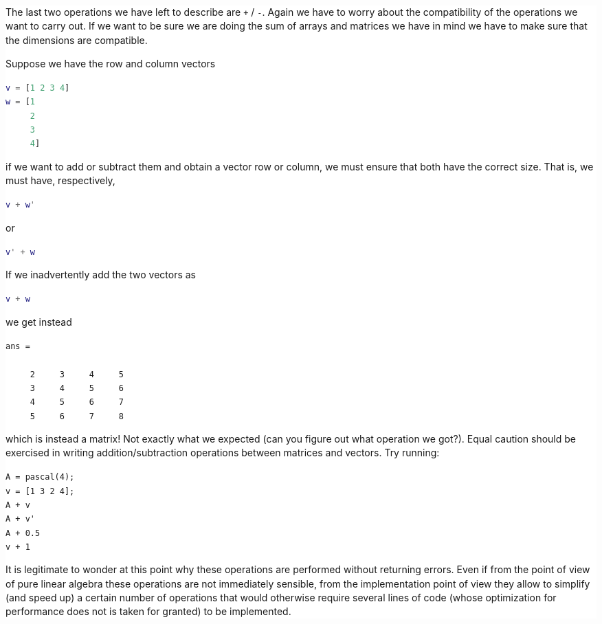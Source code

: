 The last two operations we have left to describe are `+` / `-`. Again we have to
worry about the compatibility of the operations we want to carry out. If we
want to be sure we are doing the sum of arrays and matrices we have in mind
we have to make sure that the dimensions are compatible.

Suppose we have the row and column vectors
```matlab
v = [1 2 3 4]
w = [1
     2
     3
     4]
```
if we want to add or subtract them and obtain a vector row or column, we must
ensure that both have the correct size. That is, we must have, respectively,
```matlab
v + w'
```
or
```matlab
v' + w
```
If we inadvertently add the two vectors as
```matlab
v + w
```
we get instead
```
ans =

     2     3     4     5
     3     4     5     6
     4     5     6     7
     5     6     7     8
```
which is instead a matrix! Not exactly what we expected (can you figure out what
  operation we got?). Equal caution should be exercised in writing addition/subtraction
  operations between matrices and vectors.
   Try running:
  ```
  A = pascal(4);
  v = [1 3 2 4];
  A + v
  A + v'
  A + 0.5
  v + 1
  ```

It is legitimate to wonder at this point why these operations are performed
without returning errors. Even if from the point of view of pure linear algebra
these operations are not immediately sensible, from the implementation point of
view they allow to simplify (and speed up) a certain number of operations that
would otherwise require several lines of code (whose optimization for
performance does not is taken for granted) to be implemented.

